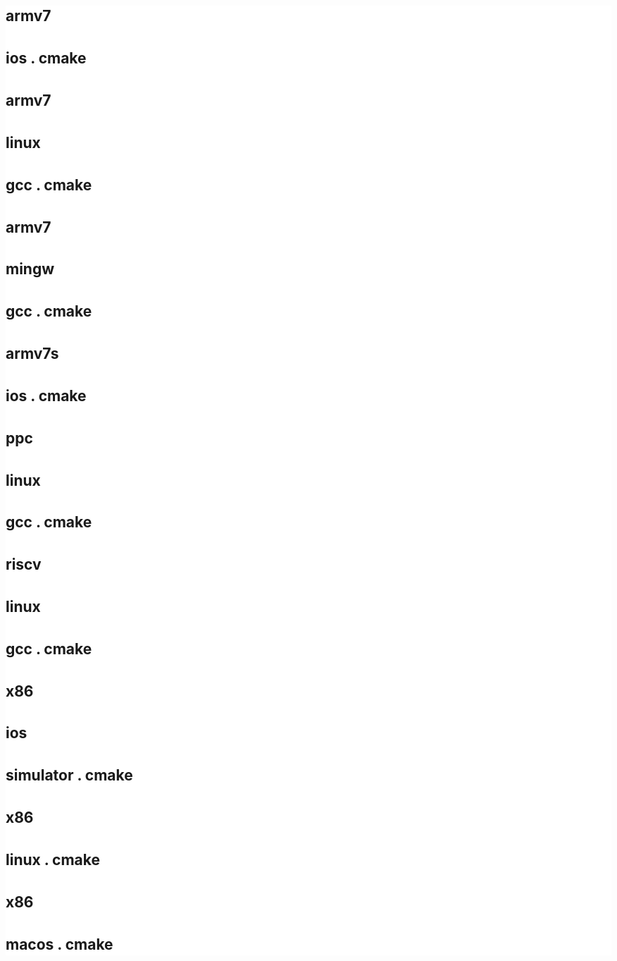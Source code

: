 armv7
-
ios
.
cmake
-
armv7
-
linux
-
gcc
.
cmake
-
armv7
-
mingw
-
gcc
.
cmake
-
armv7s
-
ios
.
cmake
-
ppc
-
linux
-
gcc
.
cmake
-
riscv
-
linux
-
gcc
.
cmake
-
x86
-
ios
-
simulator
.
cmake
-
x86
-
linux
.
cmake
-
x86
-
macos
.
cmake
-